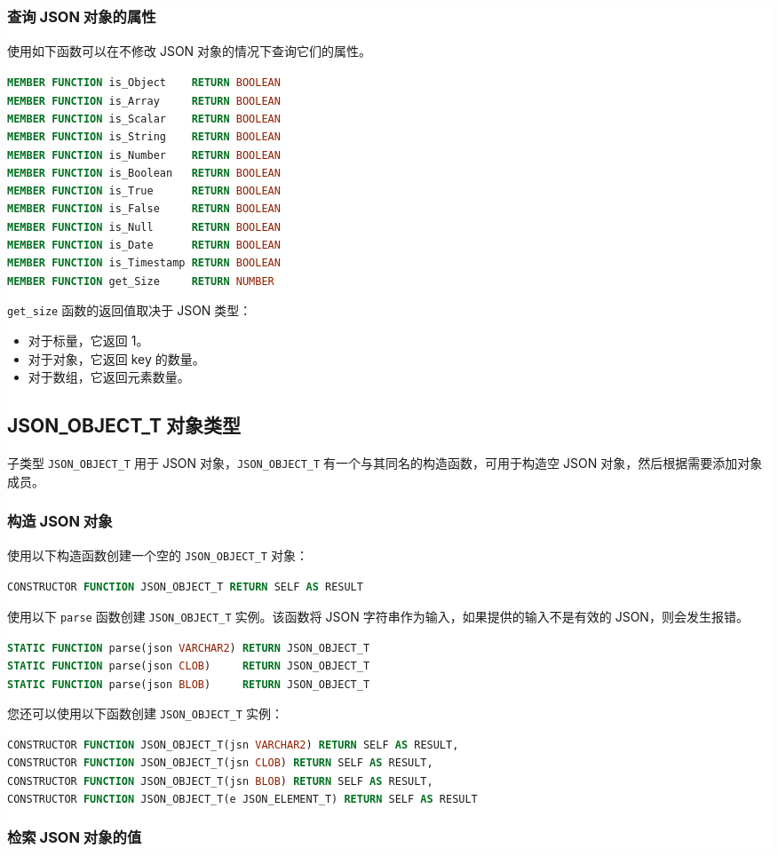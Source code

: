 ### 查询 JSON 对象的属性

使用如下函数可以在不修改 JSON 对象的情况下查询它们的属性。

```sql
MEMBER FUNCTION is_Object    RETURN BOOLEAN
MEMBER FUNCTION is_Array     RETURN BOOLEAN
MEMBER FUNCTION is_Scalar    RETURN BOOLEAN
MEMBER FUNCTION is_String    RETURN BOOLEAN
MEMBER FUNCTION is_Number    RETURN BOOLEAN
MEMBER FUNCTION is_Boolean   RETURN BOOLEAN
MEMBER FUNCTION is_True      RETURN BOOLEAN
MEMBER FUNCTION is_False     RETURN BOOLEAN
MEMBER FUNCTION is_Null      RETURN BOOLEAN
MEMBER FUNCTION is_Date      RETURN BOOLEAN
MEMBER FUNCTION is_Timestamp RETURN BOOLEAN
MEMBER FUNCTION get_Size     RETURN NUMBER
```

`get_size` 函数的返回值取决于 JSON 类型：

- 对于标量，它返回 1。
- 对于对象，它返回 key 的数量。
- 对于数组，它返回元素数量。

## JSON_OBJECT_T 对象类型

子类型 `JSON_OBJECT_T` 用于 JSON 对象，`JSON_OBJECT_T` 有一个与其同名的构造函数，可用于构造空 JSON 对象，然后根据需要添加对象成员。

### 构造 JSON 对象

使用以下构造函数创建一个空的 `JSON_OBJECT_T` 对象：

```sql
CONSTRUCTOR FUNCTION JSON_OBJECT_T RETURN SELF AS RESULT
```

使用以下 `parse` 函数创建 `JSON_OBJECT_T` 实例。该函数将 JSON 字符串作为输入，如果提供的输入不是有效的 JSON，则会发生报错。

```sql
STATIC FUNCTION parse(json VARCHAR2) RETURN JSON_OBJECT_T
STATIC FUNCTION parse(json CLOB)     RETURN JSON_OBJECT_T
STATIC FUNCTION parse(json BLOB)     RETURN JSON_OBJECT_T
```

您还可以使用以下函数创建 `JSON_OBJECT_T` 实例：

```sql
CONSTRUCTOR FUNCTION JSON_OBJECT_T(jsn VARCHAR2) RETURN SELF AS RESULT,
CONSTRUCTOR FUNCTION JSON_OBJECT_T(jsn CLOB) RETURN SELF AS RESULT,
CONSTRUCTOR FUNCTION JSON_OBJECT_T(jsn BLOB) RETURN SELF AS RESULT,
CONSTRUCTOR FUNCTION JSON_OBJECT_T(e JSON_ELEMENT_T) RETURN SELF AS RESULT
```

### 检索 JSON 对象的值
